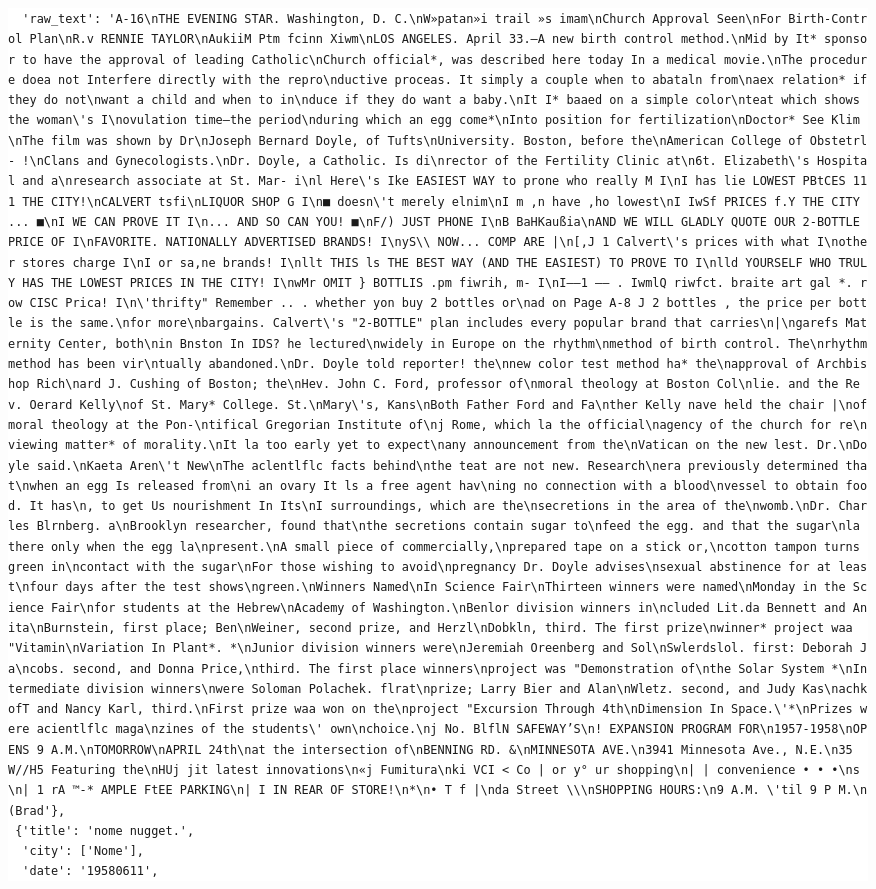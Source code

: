       'raw_text': 'A-16\nTHE EVENING STAR. Washington, D. C.\nW»patan»i trail »s imam\nChurch Approval Seen\nFor Birth-Control Plan\nR.v RENNIE TAYLOR\nAukiiM Ptm fcinn Xiwm\nLOS ANGELES. April 33.—A new birth control method.\nMid by It* sponsor to have the approval of leading Catholic\nChurch official*, was described here today In a medical movie.\nThe procedure doea not Interfere directly with the repro\nductive proceas. It simply a couple when to abataln from\naex relation* if they do not\nwant a child and when to in\nduce if they do want a baby.\nIt I* baaed on a simple color\nteat which shows the woman\'s I\novulation time—the period\nduring which an egg come*\nInto position for fertilization\nDoctor* See Klim\nThe film was shown by Dr\nJoseph Bernard Doyle, of Tufts\nUniversity. Boston, before the\nAmerican College of Obstetrl- !\nClans and Gynecologists.\nDr. Doyle, a Catholic. Is di\nrector of the Fertility Clinic at\n6t. Elizabeth\'s Hospital and a\nresearch associate at St. Mar- i\nl Here\'s Ike EASIEST WAY to prone who really M I\nI has lie LOWEST PBtCES 111 THE CITY!\nCALVERT tsfi\nLIQUOR SHOP G I\n■ doesn\'t merely elnim\nI m ,n have ,ho lowest\nI IwSf PRICES f.Y THE CITY ... ■\nI WE CAN PROVE IT I\n... AND SO CAN YOU! ■\nF/) JUST PHONE I\nB BaHKaußia\nAND WE WILL GLADLY QUOTE OUR 2-BOTTLE PRICE OF I\nFAVORITE. NATIONALLY ADVERTISED BRANDS! I\nyS\\ NOW... COMP ARE |\n[,J 1 Calvert\'s prices with what I\nother stores charge I\nI or sa,ne brands! I\nllt THIS ls THE BEST WAY (AND THE EASIEST) TO PROVE TO I\nlld YOURSELF WHO TRULY HAS THE LOWEST PRICES IN THE CITY! I\nwMr OMIT } BOTTLIS .pm fiwrih, m- I\nI——1 —— . IwmlQ riwfct. braite art gal *. row CISC Prica! I\n\'thrifty" Remember .. . whether yon buy 2 bottles or\nad on Page A-8 J 2 bottles , the price per bottle is the same.\nfor more\nbargains. Calvert\'s "2-BOTTLE" plan includes every popular brand that carries\n|\ngarefs Maternity Center, both\nin Bnston In IDS? he lectured\nwidely in Europe on the rhythm\nmethod of birth control. The\nrhythm method has been vir\ntually abandoned.\nDr. Doyle told reporter! the\nnew color test method ha* the\napproval of Archbishop Rich\nard J. Cushing of Boston; the\nHev. John C. Ford, professor of\nmoral theology at Boston Col\nlie. and the Rev. Oerard Kelly\nof St. Mary* College. St.\nMary\'s, Kans\nBoth Father Ford and Fa\nther Kelly nave held the chair |\nof moral theology at the Pon-\ntifical Gregorian Institute of\nj Rome, which la the official\nagency of the church for re\nviewing matter* of morality.\nIt la too early yet to expect\nany announcement from the\nVatican on the new lest. Dr.\nDoyle said.\nKaeta Aren\'t New\nThe aclentlflc facts behind\nthe teat are not new. Research\nera previously determined that\nwhen an egg Is released from\ni an ovary It ls a free agent hav\ning no connection with a blood\nvessel to obtain food. It has\n, to get Us nourishment In Its\nI surroundings, which are the\nsecretions in the area of the\nwomb.\nDr. Charles Blrnberg. a\nBrooklyn researcher, found that\nthe secretions contain sugar to\nfeed the egg. and that the sugar\nla there only when the egg la\npresent.\nA small piece of commercially,\nprepared tape on a stick or,\ncotton tampon turns green in\ncontact with the sugar\nFor those wishing to avoid\npregnancy Dr. Doyle advises\nsexual abstinence for at least\nfour days after the test shows\ngreen.\nWinners Named\nIn Science Fair\nThirteen winners were named\nMonday in the Science Fair\nfor students at the Hebrew\nAcademy of Washington.\nBenlor division winners in\ncluded Lit.da Bennett and Anita\nBurnstein, first place; Ben\nWeiner, second prize, and Herzl\nDobkln, third. The first prize\nwinner* project waa "Vitamin\nVariation In Plant*. *\nJunior division winners were\nJeremiah Oreenberg and Sol\nSwlerdslol. first: Deborah Ja\ncobs. second, and Donna Price,\nthird. The first place winners\nproject was "Demonstration of\nthe Solar System *\nIntermediate division winners\nwere Soloman Polachek. flrat\nprize; Larry Bier and Alan\nWletz. second, and Judy Kas\nachkofT and Nancy Karl, third.\nFirst prize waa won on the\nproject "Excursion Through 4th\nDimension In Space.\'*\nPrizes were acientlflc maga\nzines of the students\' own\nchoice.\nj No. BlflN SAFEWAY’S\n! EXPANSION PROGRAM FOR\n1957-1958\nOPENS 9 A.M.\nTOMORROW\nAPRIL 24th\nat the intersection of\nBENNING RD. &\nMINNESOTA AVE.\n3941 Minnesota Ave., N.E.\n35W//H5 Featuring the\nHUj jit latest innovations\n«j Fumitura\nki VCI < Co | or y° ur shopping\n| | convenience • • •\ns\n| 1 rA ™-* AMPLE FtEE PARKING\n| I IN REAR OF STORE!\n*\n• T f |\nda Street \\\nSHOPPING HOURS:\n9 A.M. \'til 9 P M.\n(Brad'},
     {'title': 'nome nugget.',
      'city': ['Nome'],
      'date': '19580611',